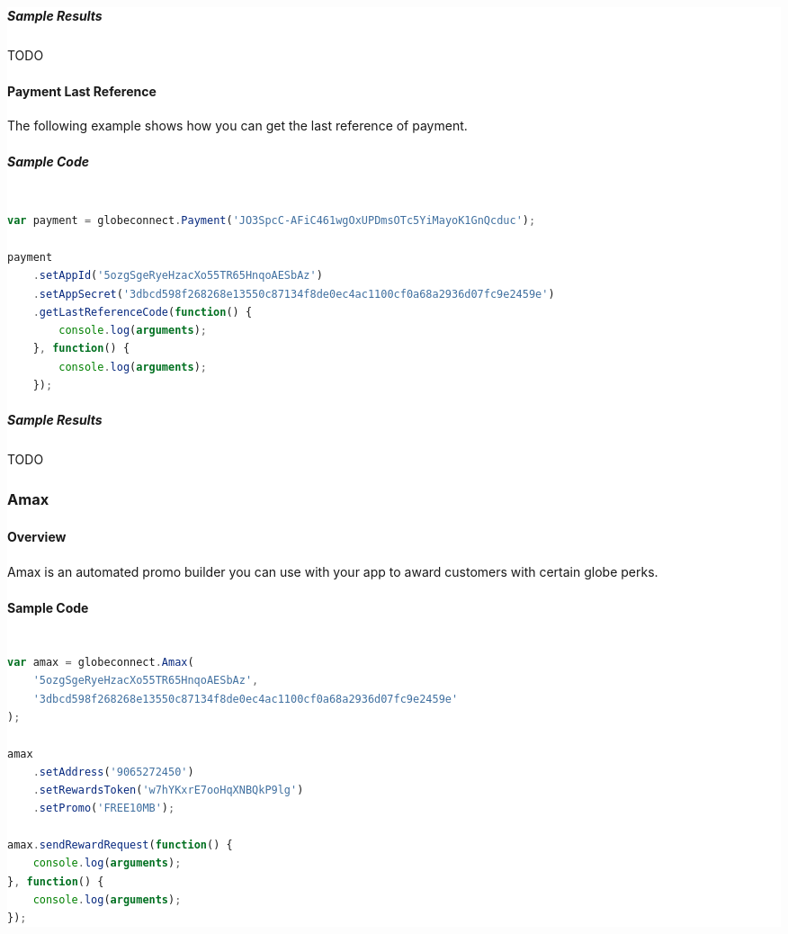 ##### Sample Results

TODO

#### Payment Last Reference

The following example shows how you can get the last reference of payment.

##### Sample Code

```js

var payment = globeconnect.Payment('JO3SpcC-AFiC461wgOxUPDmsOTc5YiMayoK1GnQcduc');

payment
    .setAppId('5ozgSgeRyeHzacXo55TR65HnqoAESbAz')
    .setAppSecret('3dbcd598f268268e13550c87134f8de0ec4ac1100cf0a68a2936d07fc9e2459e')
    .getLastReferenceCode(function() {
        console.log(arguments);
    }, function() {
        console.log(arguments);
    });

```

##### Sample Results

TODO

### Amax

#### Overview

Amax is an automated promo builder you can use with your app to award customers with certain globe perks.

#### Sample Code

```js

var amax = globeconnect.Amax(
    '5ozgSgeRyeHzacXo55TR65HnqoAESbAz',
    '3dbcd598f268268e13550c87134f8de0ec4ac1100cf0a68a2936d07fc9e2459e'
);

amax
    .setAddress('9065272450')
    .setRewardsToken('w7hYKxrE7ooHqXNBQkP9lg')
    .setPromo('FREE10MB');

amax.sendRewardRequest(function() {
    console.log(arguments);
}, function() {
    console.log(arguments);
});

```
